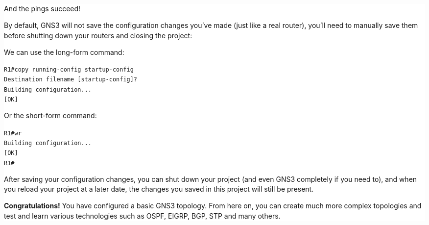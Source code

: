 And the pings succeed!  

By default, GNS3 will not save the configuration changes you’ve made (just like a real router), you’ll need to manually save them before shutting down your routers and closing the project:

We can use the long-form command:

```
R1#copy running-config startup-config
Destination filename [startup-config]?
Building configuration...
[OK]
```

Or the short-form command:

```
R1#wr
Building configuration...
[OK]
R1#
```

After saving your configuration changes, you can shut down your project (and even GNS3 completely if you need to), and when you reload your project at a later date, the changes you saved in this project will still be present.

**Congratulations!** You have configured a basic GNS3 topology. From here on, you can create much more complex topologies and test and learn various technologies such as OSPF, EIGRP, BGP, STP and many others.

